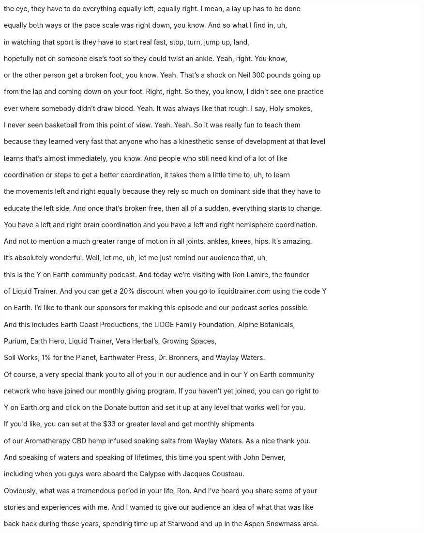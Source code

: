 the eye, they have to do everything equally left, equally right. I mean, a lay up has to be done

equally both ways or the pace scale was right down, you know. And so what I find in, uh,

in watching that sport is they have to start real fast, stop, turn, jump up, land,

hopefully not on someone else’s foot so they could twist an ankle. Yeah, right. You know,

or the other person get a broken foot, you know. Yeah. That’s a shock on Neil 300 pounds going up

from the lap and coming down on your foot. Right, right. So they, you know, I didn’t see one practice

ever where somebody didn’t draw blood. Yeah. It was always like that rough. I say, Holy smokes,

I never seen basketball from this point of view. Yeah. Yeah. So it was really fun to teach them

because they learned very fast that anyone who has a kinesthetic sense of development at that level

learns that’s almost immediately, you know. And people who still need kind of a lot of like

coordination or steps to get a better coordination, it takes them a little time to, uh, to learn

the movements left and right equally because they rely so much on dominant side that they have to

educate the left side. And once that’s broken free, then all of a sudden, everything starts to change.

You have a left and right brain coordination and you have a left and right hemisphere coordination.

And not to mention a much greater range of motion in all joints, ankles, knees, hips. It’s amazing.

It’s absolutely wonderful. Well, let me, uh, let me just remind our audience that, uh,

this is the Y on Earth community podcast. And today we’re visiting with Ron Lamire, the founder

of Liquid Trainer. And you can get a 20% discount when you go to liquidtrainer.com using the code Y

on Earth. I’d like to thank our sponsors for making this episode and our podcast series possible.

And this includes Earth Coast Productions, the LIDGE Family Foundation, Alpine Botanicals,

Purium, Earth Hero, Liquid Trainer, Vera Herbal’s, Growing Spaces,

Soil Works, 1% for the Planet, Earthwater Press, Dr. Bronners, and Waylay Waters.

Of course, a very special thank you to all of you in our audience and in our Y on Earth community

network who have joined our monthly giving program. If you haven’t yet joined, you can go right to

Y on Earth.org and click on the Donate button and set it up at any level that works well for you.

If you’d like, you can set at the $33 or greater level and get monthly shipments

of our Aromatherapy CBD hemp infused soaking salts from Waylay Waters. As a nice thank you.

And speaking of waters and speaking of lifetimes, this time you spent with John Denver,

including when you guys were aboard the Calypso with Jacques Cousteau.

Obviously, what was a tremendous period in your life, Ron. And I’ve heard you share some of your

stories and experiences with me. And I wanted to give our audience an idea of what that was like

back back during those years, spending time up at Starwood and up in the Aspen Snowmass area.
